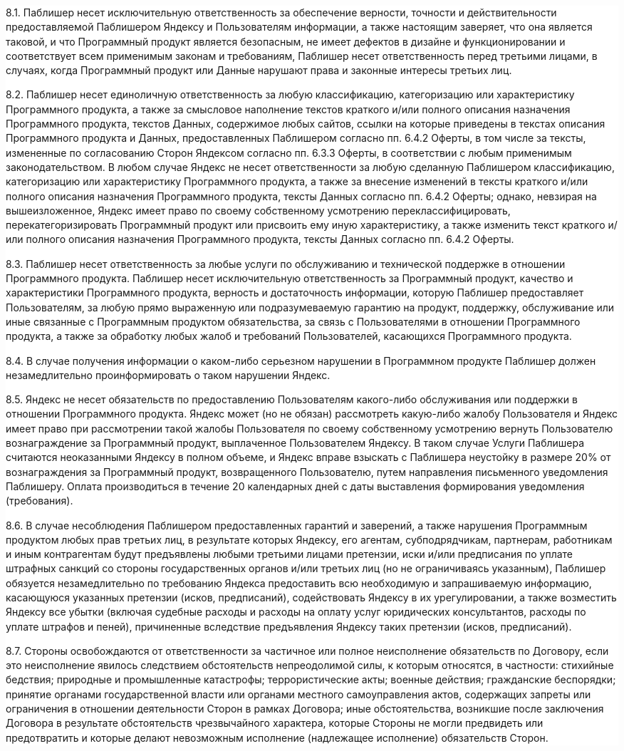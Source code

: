  8\.1\. Паблишер несет исключительную ответственность за обеспечение верности, точности и действительности предоставляемой Паблишером Яндексу и Пользователям информации, а также настоящим заверяет, что она является таковой, и что Программный продукт является безопасным, не имеет дефектов в дизайне и функционировании и соответствует всем применимым законам и требованиям, Паблишер несет ответственность перед третьими лицами, в случаях, когда Программный продукт или Данные нарушают права и законные интересы третьих лиц.

 8\.2\. Паблишер несет единоличную ответственность за любую классификацию, категоризацию или характеристику Программного продукта, а также за смысловое наполнение текстов краткого и/или полного описания назначения Программного продукта, текстов Данных, содержимое любых сайтов, ссылки на которые приведены в текстах описания Программного продукта и Данных, предоставленных Паблишером согласно пп. 6\.4\.2 Оферты, в том числе за тексты, измененные по согласованию Сторон Яндексом согласно пп. 6\.3\.3 Оферты, в соответствии с любым применимым законодательством. В любом случае Яндекс не несет ответственности за любую сделанную Паблишером классификацию, категоризацию или характеристику Программного продукта, а также за внесение изменений в тексты краткого и/или полного описания назначения Программного продукта, тексты Данных согласно пп. 6\.4\.2 Оферты; однако, невзирая на вышеизложенное, Яндекс имеет право по своему собственному усмотрению переклассифицировать, перекатегоризировать Программный продукт или присвоить ему иную характеристику, а также изменить текст краткого и/или полного описания назначения Программного продукта, тексты Данных согласно пп. 6\.4\.2 Оферты.

 8\.3\. Паблишер несет ответственность за любые услуги по обслуживанию и технической поддержке в отношении Программного продукта. Паблишер несет исключительную ответственность за Программный продукт, качество и характеристики Программного продукта, верность и достаточность информации, которую Паблишер предоставляет Пользователям, за любую прямо выраженную или подразумеваемую гарантию на продукт, поддержку, обслуживание или иные связанные с Программным продуктом обязательства, за связь с Пользователями в отношении Программного продукта, а также за обработку любых жалоб и требований Пользователей, касающихся Программного продукта.

 8\.4\. В случае получения информации о каком\-либо серьезном нарушении в Программном продукте Паблишер должен незамедлительно проинформировать о таком нарушении Яндекс.

 8\.5\. Яндекс не несет обязательств по предоставлению Пользователям какого\-либо обслуживания или поддержки в отношении Программного продукта. Яндекс может (но не обязан) рассмотреть какую\-либо жалобу Пользователя и Яндекс имеет право при рассмотрении такой жалобы Пользователя по своему собственному усмотрению вернуть Пользователю вознаграждение за Программный продукт, выплаченное Пользователем Яндексу. В таком случае Услуги Паблишера считаются неоказанными Яндексу в полном объеме, и Яндекс вправе взыскать с Паблишера неустойку в размере 20% от вознаграждения за Программный продукт, возвращенного Пользователю, путем направления письменного уведомления Паблишеру. Оплата производиться в течение 20 календарных дней с даты выставления формирования уведомления (требования).

 8\.6\. В случае несоблюдения Паблишером предоставленных гарантий и заверений, а также нарушения Программным продуктом любых прав третьих лиц, в результате которых Яндексу, его агентам, субподрядчикам, партнерам, работникам и иным контрагентам будут предъявлены любыми третьими лицами претензии, иски и/или предписания по уплате штрафных санкций со стороны государственных органов и/или третьих лиц (но не ограничиваясь указанным), Паблишер обязуется незамедлительно по требованию Яндекса предоставить всю необходимую и запрашиваемую информацию, касающуюся указанных претензии (исков, предписаний), содействовать Яндексу в их урегулировании, а также возместить Яндексу все убытки (включая судебные расходы и расходы на оплату услуг юридических консультантов, расходы по уплате штрафов и пеней), причиненные вследствие предъявления Яндексу таких претензии (исков, предписаний).

 8\.7\. Стороны освобождаются от ответственности за частичное или полное неисполнение обязательств по Договору, если это неисполнение явилось следствием обстоятельств непреодолимой силы, к которым относятся, в частности: стихийные бедствия; природные и промышленные катастрофы; террористические акты; военные действия; гражданские беспорядки; принятие органами государственной власти или органами местного самоуправления актов, содержащих запреты или ограничения в отношении деятельности Сторон в рамках Договора; иные обстоятельства, возникшие после заключения Договора в результате обстоятельств чрезвычайного характера, которые Стороны не могли предвидеть или предотвратить и которые делают невозможным исполнение (надлежащее исполнение) обязательств Сторон.
